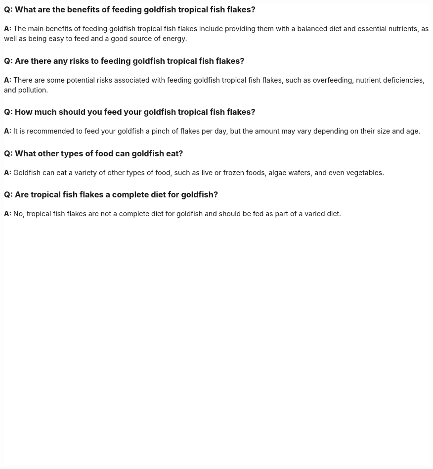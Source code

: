 <h3>Q: What are the benefits of feeding goldfish tropical fish flakes?</h3>

<p><b>A:</b> The main benefits of feeding goldfish tropical fish flakes include providing them with a balanced diet and essential nutrients, as well as being easy to feed and a good source of energy.</p>

<h3>Q: Are there any risks to feeding goldfish tropical fish flakes?</h3>

<p><b>A:</b> There are some potential risks associated with feeding goldfish tropical fish flakes, such as overfeeding, nutrient deficiencies, and pollution.</p>

<h3>Q: How much should you feed your goldfish tropical fish flakes?</h3>

<p><b>A:</b> It is recommended to feed your goldfish a pinch of flakes per day, but the amount may vary depending on their size and age.</p>

<h3>Q: What other types of food can goldfish eat?</h3>

<p><b>A:</b> Goldfish can eat a variety of other types of food, such as live or frozen foods, algae wafers, and even vegetables.</p>

<h3>Q: Are tropical fish flakes a complete diet for goldfish?</h3>

<p><b>A:</b> No, tropical fish flakes are not a complete diet for goldfish and should be fed as part of a varied diet.</p>

<div style="position: relative; padding-bottom: 56.25%; overflow: hidden"><iframe src="https://www.youtube.com/embed/31dSfnJgtok" frameborder="0" allow="accelerometer; autoplay; clipboard-write; encrypted-media; gyroscope; picture-in-picture; web-share" allowfullscreen style="position: absolute; top: 0; left: 0; width: 100%; height: 100%;"></iframe>
</div>